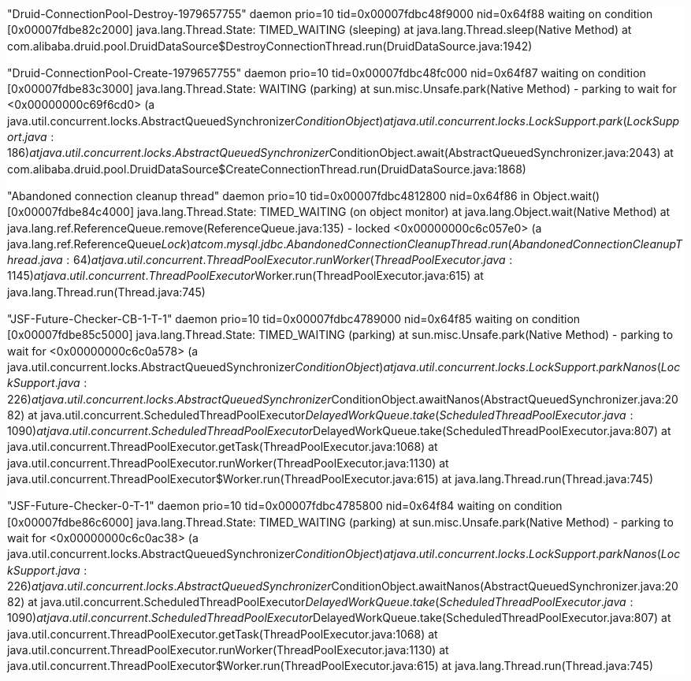 "Druid-ConnectionPool-Destroy-1979657755" daemon prio=10 tid=0x00007fdbc48f9000 nid=0x64f88 waiting on condition [0x00007fdbe82c2000]
   java.lang.Thread.State: TIMED_WAITING (sleeping)
	at java.lang.Thread.sleep(Native Method)
	at com.alibaba.druid.pool.DruidDataSource$DestroyConnectionThread.run(DruidDataSource.java:1942)

"Druid-ConnectionPool-Create-1979657755" daemon prio=10 tid=0x00007fdbc48fc000 nid=0x64f87 waiting on condition [0x00007fdbe83c3000]
   java.lang.Thread.State: WAITING (parking)
	at sun.misc.Unsafe.park(Native Method)
	- parking to wait for  <0x00000000c69f6cd0> (a java.util.concurrent.locks.AbstractQueuedSynchronizer$ConditionObject)
	at java.util.concurrent.locks.LockSupport.park(LockSupport.java:186)
	at java.util.concurrent.locks.AbstractQueuedSynchronizer$ConditionObject.await(AbstractQueuedSynchronizer.java:2043)
	at com.alibaba.druid.pool.DruidDataSource$CreateConnectionThread.run(DruidDataSource.java:1868)

"Abandoned connection cleanup thread" daemon prio=10 tid=0x00007fdbc4812800 nid=0x64f86 in Object.wait() [0x00007fdbe84c4000]
   java.lang.Thread.State: TIMED_WAITING (on object monitor)
	at java.lang.Object.wait(Native Method)
	at java.lang.ref.ReferenceQueue.remove(ReferenceQueue.java:135)
	- locked <0x00000000c6c057e0> (a java.lang.ref.ReferenceQueue$Lock)
	at com.mysql.jdbc.AbandonedConnectionCleanupThread.run(AbandonedConnectionCleanupThread.java:64)
	at java.util.concurrent.ThreadPoolExecutor.runWorker(ThreadPoolExecutor.java:1145)
	at java.util.concurrent.ThreadPoolExecutor$Worker.run(ThreadPoolExecutor.java:615)
	at java.lang.Thread.run(Thread.java:745)

"JSF-Future-Checker-CB-1-T-1" daemon prio=10 tid=0x00007fdbc4789000 nid=0x64f85 waiting on condition [0x00007fdbe85c5000]
   java.lang.Thread.State: TIMED_WAITING (parking)
	at sun.misc.Unsafe.park(Native Method)
	- parking to wait for  <0x00000000c6c0a578> (a java.util.concurrent.locks.AbstractQueuedSynchronizer$ConditionObject)
	at java.util.concurrent.locks.LockSupport.parkNanos(LockSupport.java:226)
	at java.util.concurrent.locks.AbstractQueuedSynchronizer$ConditionObject.awaitNanos(AbstractQueuedSynchronizer.java:2082)
	at java.util.concurrent.ScheduledThreadPoolExecutor$DelayedWorkQueue.take(ScheduledThreadPoolExecutor.java:1090)
	at java.util.concurrent.ScheduledThreadPoolExecutor$DelayedWorkQueue.take(ScheduledThreadPoolExecutor.java:807)
	at java.util.concurrent.ThreadPoolExecutor.getTask(ThreadPoolExecutor.java:1068)
	at java.util.concurrent.ThreadPoolExecutor.runWorker(ThreadPoolExecutor.java:1130)
	at java.util.concurrent.ThreadPoolExecutor$Worker.run(ThreadPoolExecutor.java:615)
	at java.lang.Thread.run(Thread.java:745)

"JSF-Future-Checker-0-T-1" daemon prio=10 tid=0x00007fdbc4785800 nid=0x64f84 waiting on condition [0x00007fdbe86c6000]
   java.lang.Thread.State: TIMED_WAITING (parking)
	at sun.misc.Unsafe.park(Native Method)
	- parking to wait for  <0x00000000c6c0ac38> (a java.util.concurrent.locks.AbstractQueuedSynchronizer$ConditionObject)
	at java.util.concurrent.locks.LockSupport.parkNanos(LockSupport.java:226)
	at java.util.concurrent.locks.AbstractQueuedSynchronizer$ConditionObject.awaitNanos(AbstractQueuedSynchronizer.java:2082)
	at java.util.concurrent.ScheduledThreadPoolExecutor$DelayedWorkQueue.take(ScheduledThreadPoolExecutor.java:1090)
	at java.util.concurrent.ScheduledThreadPoolExecutor$DelayedWorkQueue.take(ScheduledThreadPoolExecutor.java:807)
	at java.util.concurrent.ThreadPoolExecutor.getTask(ThreadPoolExecutor.java:1068)
	at java.util.concurrent.ThreadPoolExecutor.runWorker(ThreadPoolExecutor.java:1130)
	at java.util.concurrent.ThreadPoolExecutor$Worker.run(ThreadPoolExecutor.java:615)
	at java.lang.Thread.run(Thread.java:745)
